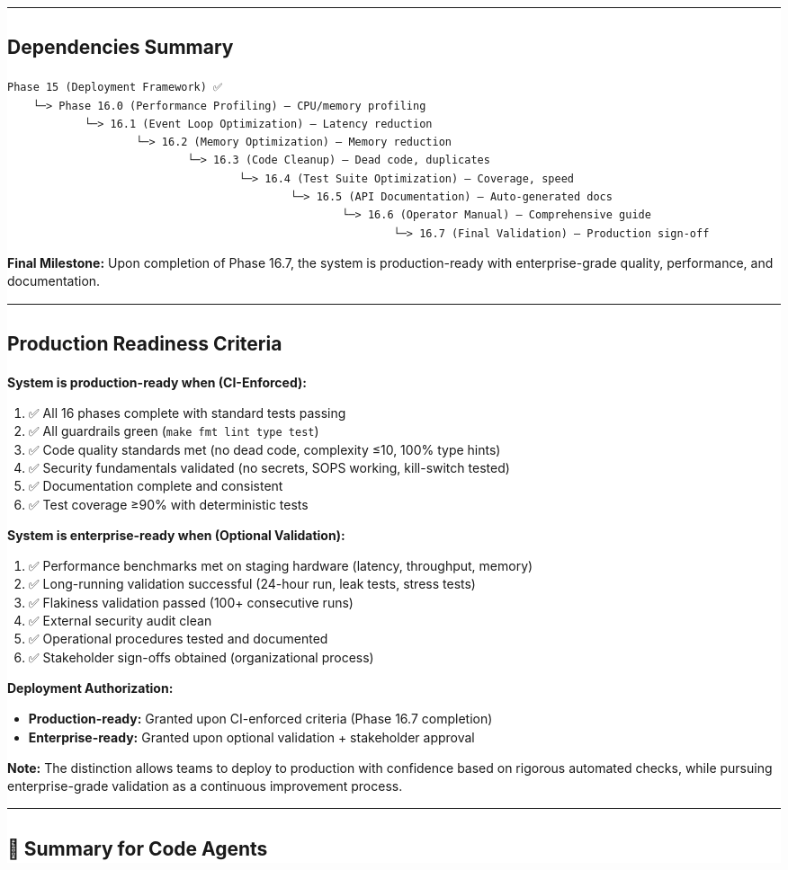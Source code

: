 ```bash
```

---

## Dependencies Summary

```
Phase 15 (Deployment Framework) ✅
    └─> Phase 16.0 (Performance Profiling) — CPU/memory profiling
            └─> 16.1 (Event Loop Optimization) — Latency reduction
                    └─> 16.2 (Memory Optimization) — Memory reduction
                            └─> 16.3 (Code Cleanup) — Dead code, duplicates
                                    └─> 16.4 (Test Suite Optimization) — Coverage, speed
                                            └─> 16.5 (API Documentation) — Auto-generated docs
                                                    └─> 16.6 (Operator Manual) — Comprehensive guide
                                                            └─> 16.7 (Final Validation) — Production sign-off
```

**Final Milestone:** Upon completion of Phase 16.7, the system is production-ready with enterprise-grade quality, performance, and documentation.

---

## Production Readiness Criteria

**System is production-ready when (CI-Enforced):**
1. ✅ All 16 phases complete with standard tests passing
2. ✅ All guardrails green (`make fmt lint type test`)
3. ✅ Code quality standards met (no dead code, complexity ≤10, 100% type hints)
4. ✅ Security fundamentals validated (no secrets, SOPS working, kill-switch tested)
5. ✅ Documentation complete and consistent
6. ✅ Test coverage ≥90% with deterministic tests

**System is enterprise-ready when (Optional Validation):**
1. ✅ Performance benchmarks met on staging hardware (latency, throughput, memory)
2. ✅ Long-running validation successful (24-hour run, leak tests, stress tests)
3. ✅ Flakiness validation passed (100+ consecutive runs)
4. ✅ External security audit clean
5. ✅ Operational procedures tested and documented
6. ✅ Stakeholder sign-offs obtained (organizational process)

**Deployment Authorization:**
- **Production-ready:** Granted upon CI-enforced criteria (Phase 16.7 completion)
- **Enterprise-ready:** Granted upon optional validation + stakeholder approval

**Note:** The distinction allows teams to deploy to production with confidence based on rigorous automated checks, while pursuing enterprise-grade validation as a continuous improvement process.

---

## 📝 Summary for Code Agents
